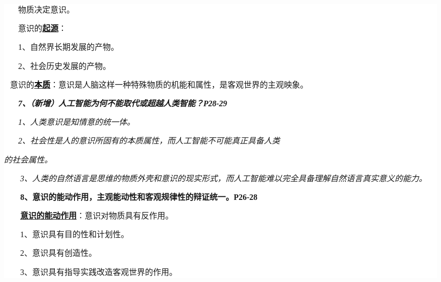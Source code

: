 <p class=MsoNormal style='margin-left:21.0pt'><span style='font-size:12.0pt;
font-family:SimSun'>物质决定意识。</span></p>

<p class=MsoNormal style='margin-left:21.0pt'><span style='font-size:12.0pt;
font-family:SimSun'>意识的<b><u><span>起源</span></u></b>：</span></p>

<p class=MsoNormal style='margin-left:21.0pt;text-indent:0cm'><span lang=EN-US
style='font-size:12.0pt;font-family:SimSun'>1、</span><span style='font-size:
12.0pt;font-family:SimSun'>自然界长期发展的产物。</span></p>

<p class=MsoNormal style='margin-left:21.0pt;text-indent:0cm'><span lang=EN-US
style='font-size:12.0pt;font-family:SimSun'>2、</span><span style='font-size:
12.0pt;font-family:SimSun'>社会历史发展的产物。</span></p>

<p class=MsoNormal><span lang=EN-US style='font-size:12.0pt;font-family:SimSun'>&nbsp;&nbsp;
</span><span style='font-size:12.0pt;font-family:SimSun'>意识的<b><u><span
style='color:black'>本质</span></u></b>：意识是人脑这样一种特殊物质的机能和属性，是客观世界的主观映象。</span></p>

<p class=MsoNormal style='margin-left:21.0pt'><b><i><span lang=EN-US
style='font-size:12.0pt;font-family:SimSun'>7</span></i></b><b><i><span
style='font-size:12.0pt;font-family:SimSun'>、（新增）人工智能为何不能取代或超越人类智能？<span
lang=EN-US>P28-29</span></span></i></b></p>

<p class=MsoNormal style='margin-left:21.0pt;text-indent:0cm'><i><span
lang=EN-US style='font-size:12.0pt;font-family:SimSun'>1、</span></i><i><span
style='font-size:12.0pt;font-family:SimSun'>人类意识是知情意的统一体。</span></i></p>

<p class=MsoNormal style='margin-left:21.0pt;text-indent:0cm'><i><span
lang=EN-US style='font-size:12.0pt;font-family:SimSun'>2、</span></i><i><span
style='font-size:12.0pt;font-family:SimSun'>社会性是人的意识所固有的本质属性，而人工智能不可能真正具备人类</span></i></p>

<p class=MsoNormal><i><span style='font-size:12.0pt;font-family:SimSun'>的社会属性。</span></i></p>

<p class=MsoNormal style='text-indent:24.0pt'><i><span lang=EN-US
style='font-size:12.0pt;font-family:SimSun'>3</span></i><i><span
style='font-size:12.0pt;font-family:SimSun'>、人类的自然语言是思维的物质外壳和意识的现实形式，而人工智能难以完全具备理解自然语言真实意义的能力。</span></i></p>

<p class=MsoNormal style='text-indent:24.1pt'><b><span lang=EN-US
style='font-size:12.0pt;font-family:SimSun'>8</span></b><b><span
style='font-size:12.0pt;font-family:SimSun'>、意识的能动作用，主观能动性和客观规律性的辩证统一。<span
lang=EN-US>P26-28</span></span></b></p>

<p class=MsoNormal style='text-indent:24.1pt'><b><u><span style='font-size:
12.0pt;font-family:SimSun'>意识的能动作用</span></u></b><span
style='font-size:12.0pt;font-family:SimSun'>：意识对物质具有反作用。</span></p>

<p class=MsoNormal style='margin-left:0cm;text-indent:24.0pt'><span lang=EN-US
style='font-size:12.0pt;font-family:SimSun'>1、</span><span style='font-size:
12.0pt;font-family:SimSun'>意识具有目的性和计划性。</span></p>

<p class=MsoNormal style='margin-left:0cm;text-indent:24.0pt'><span lang=EN-US
style='font-size:12.0pt;font-family:SimSun'>2、</span><span style='font-size:
12.0pt;font-family:SimSun'>意识具有创造性。</span></p>

<p class=MsoNormal style='margin-left:0cm;text-indent:24.0pt'><span lang=EN-US
style='font-size:12.0pt;font-family:SimSun'>3、</span><span style='font-size:
12.0pt;font-family:SimSun'>意识具有指导实践改造客观世界的作用。</span></p>
